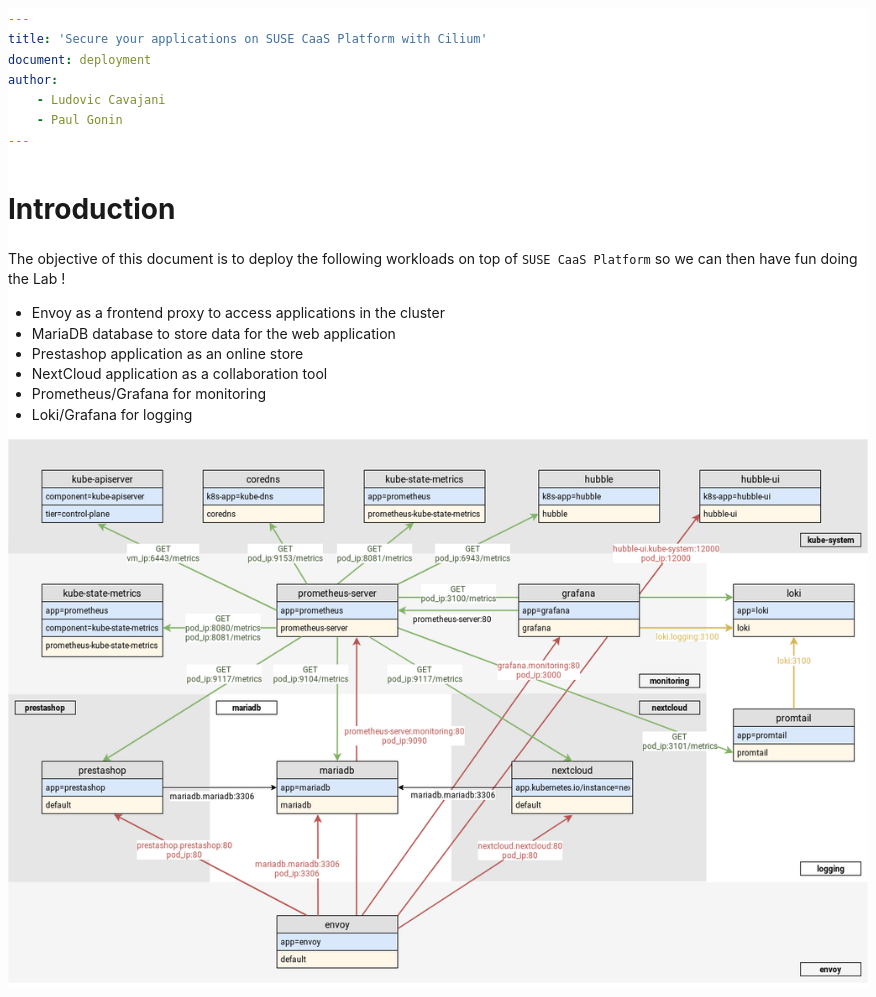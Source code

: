```yaml
---
title: 'Secure your applications on SUSE CaaS Platform with Cilium'
document: deployment
author:
    - Ludovic Cavajani
    - Paul Gonin
---
```



Introduction
===========================

The objective of this document is to deploy the following workloads
on top of `SUSE CaaS Platform` so we can then have fun doing the Lab !

* Envoy as a frontend proxy to access applications in the cluster
* MariaDB database to store data for the web application
* Prestashop application as an online store
* NextCloud application as a collaboration tool
* Prometheus/Grafana for monitoring
* Loki/Grafana for logging

![](susecon2020.png)
